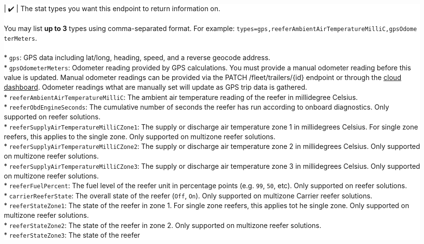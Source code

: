 | :heavy_check_mark:                                                                                                                                                                                                                                                                                                                                                                                                                                                                                                                                                                                                                                                                                                                                                                                                                                                                                                                                                                                                                                                                                                                                                                                                                                                                                                                                                                                                                                                                                                                                                                                                                                                                                                                                                                                                                                                                                                                                                                                                                                                                                                                                                                                                                                                                                                                                                                                                                                                                                                                                                                                                                                                                                                                                                                                                                                                                                                                                                                                                                                                                                                                                                                                                                                                                                                                                                                                                                                                                                                                                                                                                                                                                                                                                                                                                                                                                                                                  | The stat types you want this endpoint to return information on.<br/><br/>You may list **up to 3** types using comma-separated format. For example: `types=gps,reeferAmbientAirTemperatureMilliC,gpsOdometerMeters`.<br/><br/>* `gps`: GPS data including lat/long, heading, speed, and a reverse geocode address.<br/>* `gpsOdometerMeters`: Odometer reading provided by GPS calculations. You must provide a manual odometer reading before this value is updated. Manual odometer readings can be provided via the PATCH /fleet/trailers/{id} endpoint or through the [cloud dashboard](https://kb.samsara.com/hc/en-us/articles/115005273667-Editing-Odometer-Reading). Odometer readings wthat are manually set will update as GPS trip data is gathered.<br/>* `reeferAmbientAirTemperatureMilliC`: The ambient air temperature reading of the reefer in millidegree Celsius.<br/>* `reeferObdEngineSeconds`: The cumulative number of seconds the reefer has run according to onboard diagnostics. Only supported on reefer solutions.<br/>* `reeferSupplyAirTemperatureMilliCZone1`: The supply or discharge air temperature zone 1 in millidegrees Celsius. For single zone reefers, this applies to the single zone. Only supported on multizone reefer solutions.<br/>* `reeferSupplyAirTemperatureMilliCZone2`: The supply or discharge air temperature zone 2 in millidegrees Celsius. Only supported on multizone reefer solutions.<br/>* `reeferSupplyAirTemperatureMilliCZone3`: The supply or discharge air temperature zone 3 in millidegrees Celsius. Only supported on multizone reefer solutions.<br/>* `reeferFuelPercent`: The fuel level of the reefer unit in percentage points (e.g. `99`, `50`, etc). Only supported on reefer solutions.<br/>* `carrierReeferState`: The overall state of the reefer (`Off`, `On`). Only supported on multizone Carrier reefer solutions.<br/>* `reeferStateZone1`: The state of the reefer in zone 1. For single zone reefers, this applies tot he single zone. Only supported on multizone reefer solutions.<br/>* `reeferStateZone2`: The state of the reefer in zone 2. Only supported on multizone reefer solutions.<br/>* `reeferStateZone3`: The state of the reefer